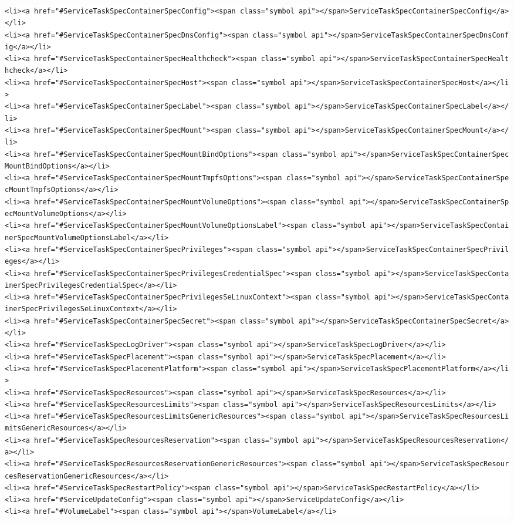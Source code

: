     <li><a href="#ServiceTaskSpecContainerSpecConfig"><span class="symbol api"></span>ServiceTaskSpecContainerSpecConfig</a></li>
    <li><a href="#ServiceTaskSpecContainerSpecDnsConfig"><span class="symbol api"></span>ServiceTaskSpecContainerSpecDnsConfig</a></li>
    <li><a href="#ServiceTaskSpecContainerSpecHealthcheck"><span class="symbol api"></span>ServiceTaskSpecContainerSpecHealthcheck</a></li>
    <li><a href="#ServiceTaskSpecContainerSpecHost"><span class="symbol api"></span>ServiceTaskSpecContainerSpecHost</a></li>
    <li><a href="#ServiceTaskSpecContainerSpecLabel"><span class="symbol api"></span>ServiceTaskSpecContainerSpecLabel</a></li>
    <li><a href="#ServiceTaskSpecContainerSpecMount"><span class="symbol api"></span>ServiceTaskSpecContainerSpecMount</a></li>
    <li><a href="#ServiceTaskSpecContainerSpecMountBindOptions"><span class="symbol api"></span>ServiceTaskSpecContainerSpecMountBindOptions</a></li>
    <li><a href="#ServiceTaskSpecContainerSpecMountTmpfsOptions"><span class="symbol api"></span>ServiceTaskSpecContainerSpecMountTmpfsOptions</a></li>
    <li><a href="#ServiceTaskSpecContainerSpecMountVolumeOptions"><span class="symbol api"></span>ServiceTaskSpecContainerSpecMountVolumeOptions</a></li>
    <li><a href="#ServiceTaskSpecContainerSpecMountVolumeOptionsLabel"><span class="symbol api"></span>ServiceTaskSpecContainerSpecMountVolumeOptionsLabel</a></li>
    <li><a href="#ServiceTaskSpecContainerSpecPrivileges"><span class="symbol api"></span>ServiceTaskSpecContainerSpecPrivileges</a></li>
    <li><a href="#ServiceTaskSpecContainerSpecPrivilegesCredentialSpec"><span class="symbol api"></span>ServiceTaskSpecContainerSpecPrivilegesCredentialSpec</a></li>
    <li><a href="#ServiceTaskSpecContainerSpecPrivilegesSeLinuxContext"><span class="symbol api"></span>ServiceTaskSpecContainerSpecPrivilegesSeLinuxContext</a></li>
    <li><a href="#ServiceTaskSpecContainerSpecSecret"><span class="symbol api"></span>ServiceTaskSpecContainerSpecSecret</a></li>
    <li><a href="#ServiceTaskSpecLogDriver"><span class="symbol api"></span>ServiceTaskSpecLogDriver</a></li>
    <li><a href="#ServiceTaskSpecPlacement"><span class="symbol api"></span>ServiceTaskSpecPlacement</a></li>
    <li><a href="#ServiceTaskSpecPlacementPlatform"><span class="symbol api"></span>ServiceTaskSpecPlacementPlatform</a></li>
    <li><a href="#ServiceTaskSpecResources"><span class="symbol api"></span>ServiceTaskSpecResources</a></li>
    <li><a href="#ServiceTaskSpecResourcesLimits"><span class="symbol api"></span>ServiceTaskSpecResourcesLimits</a></li>
    <li><a href="#ServiceTaskSpecResourcesLimitsGenericResources"><span class="symbol api"></span>ServiceTaskSpecResourcesLimitsGenericResources</a></li>
    <li><a href="#ServiceTaskSpecResourcesReservation"><span class="symbol api"></span>ServiceTaskSpecResourcesReservation</a></li>
    <li><a href="#ServiceTaskSpecResourcesReservationGenericResources"><span class="symbol api"></span>ServiceTaskSpecResourcesReservationGenericResources</a></li>
    <li><a href="#ServiceTaskSpecRestartPolicy"><span class="symbol api"></span>ServiceTaskSpecRestartPolicy</a></li>
    <li><a href="#ServiceUpdateConfig"><span class="symbol api"></span>ServiceUpdateConfig</a></li>
    <li><a href="#VolumeLabel"><span class="symbol api"></span>VolumeLabel</a></li>
</ul>


